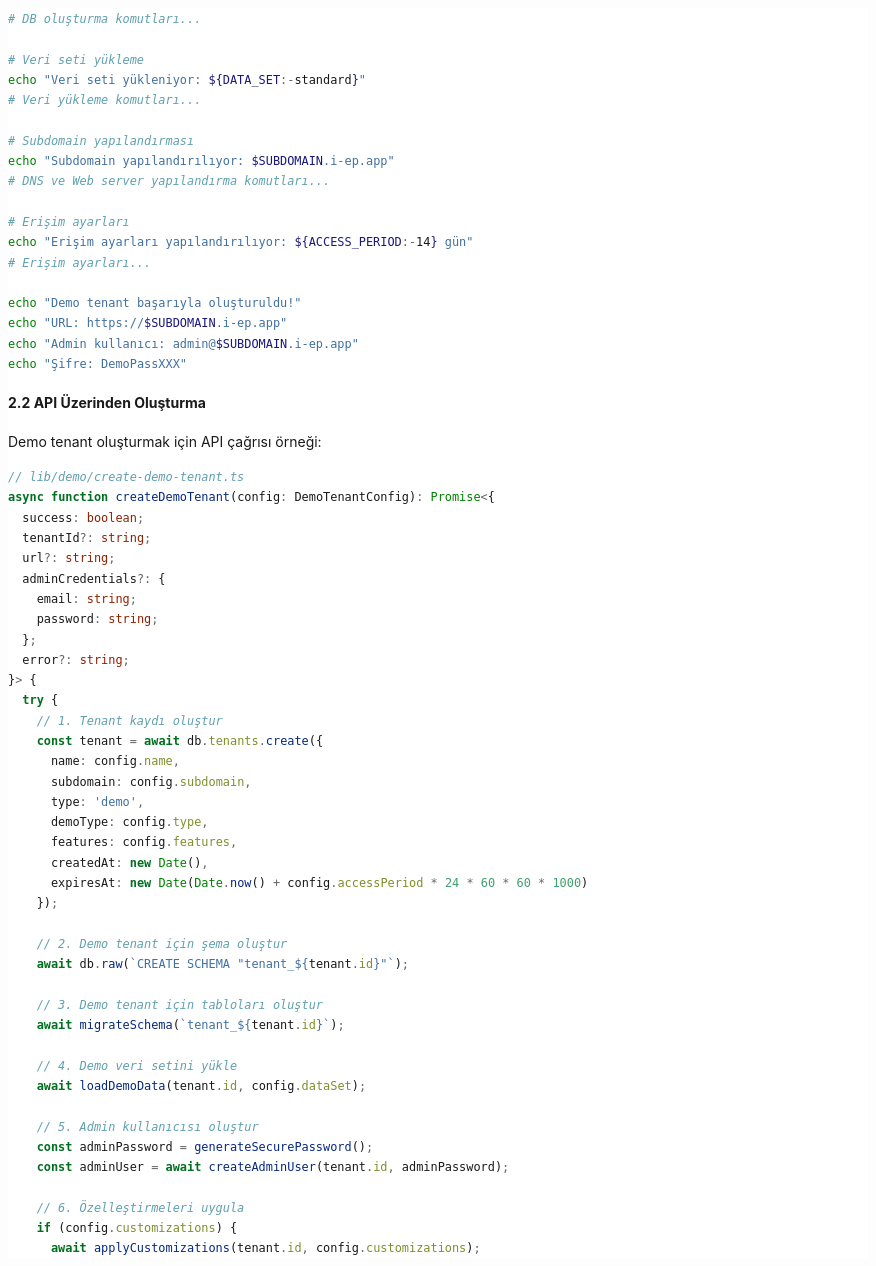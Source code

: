```bash
# DB oluşturma komutları...

# Veri seti yükleme
echo "Veri seti yükleniyor: ${DATA_SET:-standard}"
# Veri yükleme komutları...

# Subdomain yapılandırması
echo "Subdomain yapılandırılıyor: $SUBDOMAIN.i-ep.app"
# DNS ve Web server yapılandırma komutları...

# Erişim ayarları
echo "Erişim ayarları yapılandırılıyor: ${ACCESS_PERIOD:-14} gün"
# Erişim ayarları...

echo "Demo tenant başarıyla oluşturuldu!"
echo "URL: https://$SUBDOMAIN.i-ep.app"
echo "Admin kullanıcı: admin@$SUBDOMAIN.i-ep.app"
echo "Şifre: DemoPassXXX"
```

#### 2.2 API Üzerinden Oluşturma

Demo tenant oluşturmak için API çağrısı örneği:

```typescript
// lib/demo/create-demo-tenant.ts
async function createDemoTenant(config: DemoTenantConfig): Promise<{
  success: boolean;
  tenantId?: string;
  url?: string;
  adminCredentials?: {
    email: string;
    password: string;
  };
  error?: string;
}> {
  try {
    // 1. Tenant kaydı oluştur
    const tenant = await db.tenants.create({
      name: config.name,
      subdomain: config.subdomain,
      type: 'demo',
      demoType: config.type,
      features: config.features,
      createdAt: new Date(),
      expiresAt: new Date(Date.now() + config.accessPeriod * 24 * 60 * 60 * 1000)
    });
    
    // 2. Demo tenant için şema oluştur
    await db.raw(`CREATE SCHEMA "tenant_${tenant.id}"`);
    
    // 3. Demo tenant için tabloları oluştur
    await migrateSchema(`tenant_${tenant.id}`);
    
    // 4. Demo veri setini yükle
    await loadDemoData(tenant.id, config.dataSet);
    
    // 5. Admin kullanıcısı oluştur
    const adminPassword = generateSecurePassword();
    const adminUser = await createAdminUser(tenant.id, adminPassword);
    
    // 6. Özelleştirmeleri uygula
    if (config.customizations) {
      await applyCustomizations(tenant.id, config.customizations);
```
